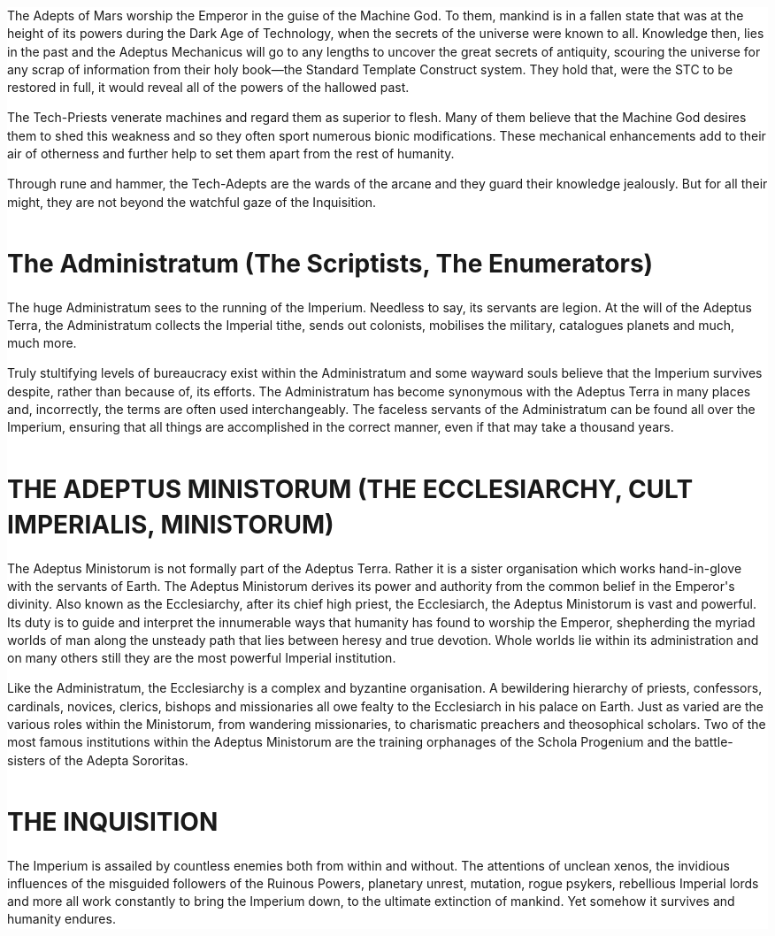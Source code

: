 The Adepts of Mars worship the Emperor in the guise of the Machine God. To them, mankind is in a fallen state that was at the height of its powers during the Dark Age of Technology, when the secrets of the universe were known to all. Knowledge then, lies in the past and the Adeptus Mechanicus will go to any lengths to uncover the great secrets of antiquity, scouring the universe for any scrap of information from their holy book—the Standard Template Construct system. They hold that, were the STC to be restored in full, it would reveal all of the powers of the hallowed past.

The Tech-Priests venerate machines and regard them as superior to flesh. Many of them believe that the Machine God desires them to shed this weakness and so they often sport numerous bionic modifications. These mechanical enhancements add to their air of otherness and further help to set them apart from the rest of humanity.

Through rune and hammer, the Tech-Adepts are the wards of the arcane and they guard their knowledge jealously. But for all their might, they are not beyond the watchful gaze of the Inquisition.

# **The Administratum (The Scriptists, The Enumerators)**

The huge Administratum sees to the running of the Imperium. Needless to say, its servants are legion. At the will of the Adeptus Terra, the Administratum collects the Imperial tithe, sends out colonists, mobilises the military, catalogues planets and much, much more.

Truly stultifying levels of bureaucracy exist within the Administratum and some wayward souls believe that the Imperium survives despite, rather than because of, its efforts. The Administratum has become synonymous with the Adeptus Terra in many places and, incorrectly, the terms are often used interchangeably. The faceless servants of the Administratum can be found all over the Imperium, ensuring that all things are accomplished in the correct manner, even if that may take a thousand years.

# **THE ADEPTUS MINISTORUM (THE ECCLESIARCHY, CULT IMPERIALIS, MINISTORUM)**

The Adeptus Ministorum is not formally part of the Adeptus Terra. Rather it is a sister organisation which works hand-in-glove with the servants of Earth. The Adeptus Ministorum derives its power and authority from the common belief in the Emperor's divinity. Also known as the Ecclesiarchy, after its chief high priest, the Ecclesiarch, the Adeptus Ministorum is vast and powerful. Its duty is to guide and interpret the innumerable ways that humanity has found to worship the Emperor, shepherding the myriad worlds of man along the unsteady path that lies between heresy and true devotion. Whole worlds lie within its administration and on many others still they are the most powerful Imperial institution.

Like the Administratum, the Ecclesiarchy is a complex and byzantine organisation. A bewildering hierarchy of priests, confessors, cardinals, novices, clerics, bishops and missionaries all owe fealty to the Ecclesiarch in his palace on Earth. Just as varied are the various roles within the Ministorum, from wandering missionaries, to charismatic preachers and theosophical scholars. Two of the most famous institutions within the Adeptus Ministorum are the training orphanages of the Schola Progenium and the battle-sisters of the Adepta Sororitas.

# **THE INQUISITION**

The Imperium is assailed by countless enemies both from within and without. The attentions of unclean xenos, the invidious influences of the misguided followers of the Ruinous Powers, planetary unrest, mutation, rogue psykers, rebellious Imperial lords and more all work constantly to bring the Imperium down, to the ultimate extinction of mankind. Yet somehow it survives and humanity endures.
